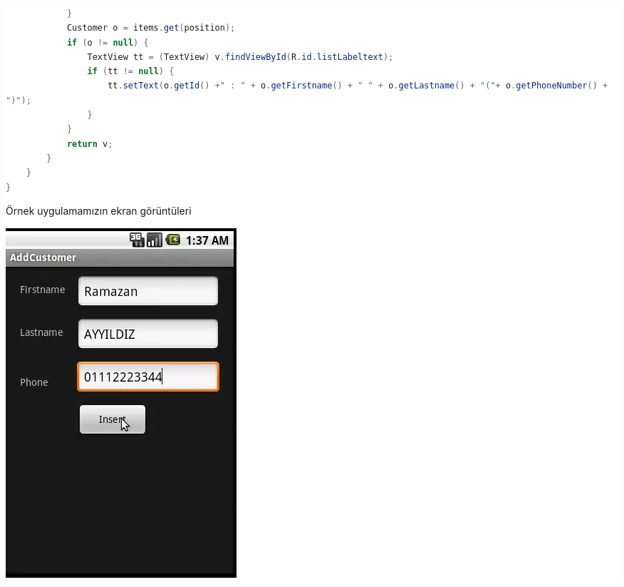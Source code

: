 ```java
			}
			Customer o = items.get(position);
			if (o != null) {
				TextView tt = (TextView) v.findViewById(R.id.listLabeltext);
				if (tt != null) {
					tt.setText(o.getId() +" : " + o.getFirstname() + " " + o.getLastname() + "("+ o.getPhoneNumber() + ")");
				}
			}
			return v;
		}
	}
}
```

Örnek uygulamamızın ekran görüntüleri

![Add Customer](/images/add_customer1.jpg#floatleft)
